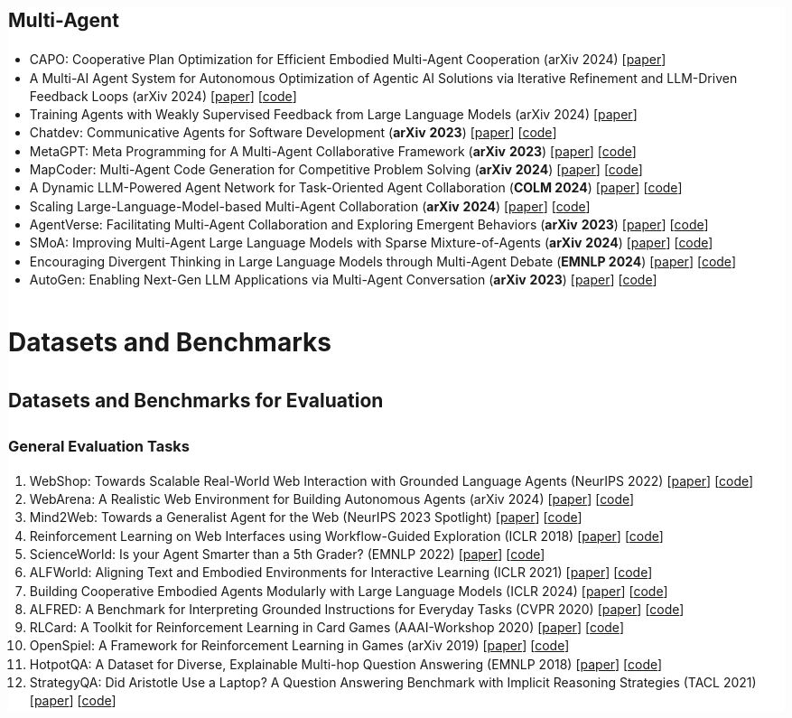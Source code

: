 ## Multi-Agent 

- CAPO: Cooperative Plan Optimization for Efficient Embodied Multi-Agent Cooperation (arXiv 2024) [[paper](https://arxiv.org/abs/2411.04679)]
- A Multi-AI Agent System for Autonomous Optimization of Agentic AI Solutions via Iterative Refinement and LLM-Driven Feedback Loops (arXiv 2024) [[paper](https://arxiv.org/abs/2412.17149)] [[code](https://anonymous.4open.science/r/evolver-1D11/)]
- Training Agents with Weakly Supervised Feedback from Large Language Models (arXiv 2024) [[paper](https://arxiv.org/abs/2411.19547)]
- Chatdev: Communicative Agents for Software Development (**arXiv** **2023**) [[paper](https://arxiv.org/abs/2307.07924)] [[code](https://github.com/OpenBMB/ChatDev)]
- MetaGPT: Meta Programming for A Multi-Agent Collaborative Framework (**arXiv** **2023**) [[paper](https://arxiv.org/abs/2308.00352)] [[code](https://github.com/geekan/MetaGPT)]
- MapCoder: Multi-Agent Code Generation for Competitive Problem Solving (**arXiv** **2024**) [[paper](https://arxiv.org/abs/2405.11403)] [[code](https://github.com/Md-Ashraful-Pramanik/MapCoder)]
- A Dynamic LLM-Powered Agent Network for Task-Oriented Agent Collaboration (**COLM 2024**) [[paper](https://arxiv.org/abs/2310.02170)] [[code](https://github.com/SALT-NLP/DyLAN)]
- Scaling Large-Language-Model-based Multi-Agent Collaboration (**arXiv** **2024**) [[paper](https://arxiv.org/abs/2406.07155)] [[code](https://github.com/OpenBMB/ChatDev)]
- AgentVerse: Facilitating Multi-Agent Collaboration and Exploring Emergent Behaviors (**arXiv** **2023**) [[paper](https://arxiv.org/abs/2308.10848)] [[code](https://github.com/OpenBMB/AgentVerse)]
- SMoA: Improving Multi-Agent Large Language Models with Sparse Mixture-of-Agents (**arXiv** **2024**) [[paper](https://arxiv.org/abs/2411.03284)] [[code](https://github.com/David-Li0406/SMoA)]
- Encouraging Divergent Thinking in Large Language Models through Multi-Agent Debate (**EMNLP 2024**) [[paper](https://arxiv.org/abs/2305.19118)] [[code](https://github.com/Skytliang/Multi-Agents-Debate)]
- AutoGen: Enabling Next-Gen LLM Applications via Multi-Agent Conversation (**arXiv** **2023**) [[paper](https://arxiv.org/abs/2308.08155)] [[code](https://github.com/microsoft/autogen)]

# Datasets and Benchmarks

## Datasets and Benchmarks for Evaluation

### General Evaluation Tasks

1. WebShop: Towards Scalable Real-World Web Interaction with Grounded Language Agents (NeurIPS 2022) [[paper](https://arxiv.org/abs/2207.01206)] [[code](https://webshop-pnlp.github.io/)]
2. WebArena: A Realistic Web Environment for Building Autonomous Agents (arXiv 2024) [[paper](https://arxiv.org/abs/2307.13854)] [[code](https://webarena.dev/)]
3. Mind2Web: Towards a Generalist Agent for the Web (NeurIPS 2023 Spotlight) [[paper](https://arxiv.org/abs/2306.06070)] [[code](https://osu-nlp-group.github.io/Mind2Web/)]
4. Reinforcement Learning on Web Interfaces using Workflow-Guided Exploration (ICLR 2018) [[paper](https://arxiv.org/abs/1802.08802)] [[code](https://github.com/Farama-Foundation/miniwob-plusplus)]
5. ScienceWorld: Is your Agent Smarter than a 5th Grader? (EMNLP 2022) [[paper](https://aclanthology.org/2022.emnlp-main.775/)] [[code](https://sciworld.apps.allenai.org/)]
6. ALFWorld: Aligning Text and Embodied Environments for Interactive Learning (ICLR 2021) [[paper](https://arxiv.org/abs/2010.03768)] [[code](https://alfworld.github.io/)]
7. Building Cooperative Embodied Agents Modularly with Large Language Models (ICLR 2024) [[paper](https://arxiv.org/abs/2307.02485)] [[code](https://vis-www.cs.umass.edu/Co-LLM-Agents/)]
8. ALFRED: A Benchmark for Interpreting Grounded Instructions for Everyday Tasks (CVPR 2020) [[paper](https://arxiv.org/abs/1912.01734)] [[code](https://askforalfred.com/)]
9. RLCard: A Toolkit for Reinforcement Learning in Card Games (AAAI-Workshop 2020) [[paper](https://arxiv.org/abs/1910.04376)] [[code](https://github.com/datamllab/rlcard)]
10. OpenSpiel: A Framework for Reinforcement Learning in Games (arXiv 2019) [[paper](https://arxiv.org/abs/1908.09453)] [[code](https://github.com/google-deepmind/open_spiel)]
11. HotpotQA: A Dataset for Diverse, Explainable Multi-hop Question Answering (EMNLP 2018) [[paper](https://arxiv.org/abs/1809.09600)] [[code](https://hotpotqa.github.io/)]
12. StrategyQA: Did Aristotle Use a Laptop? A Question Answering Benchmark with Implicit Reasoning Strategies (TACL 2021) [[paper](https://arxiv.org/abs/2101.02235)] [[code](https://github.com/eladsegal/strategyqa)]
